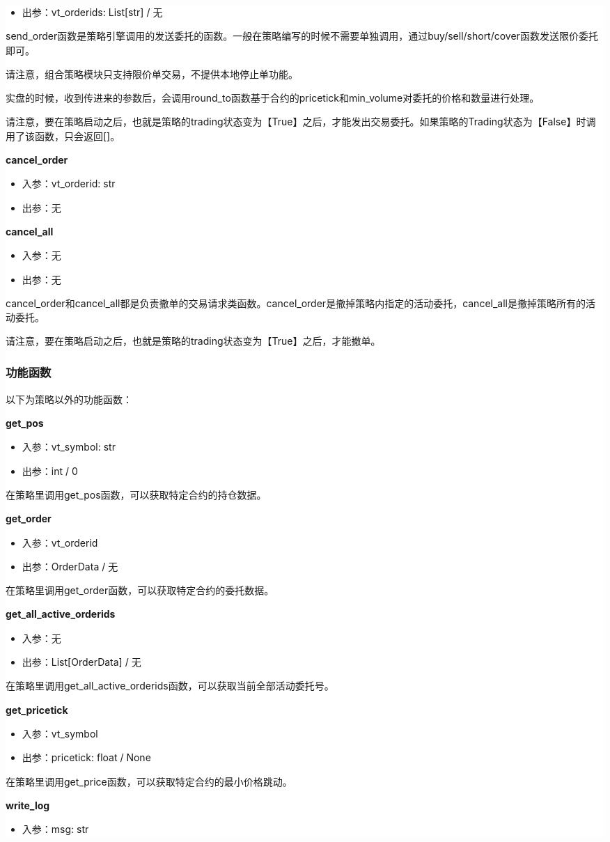 * 出参：vt_orderids: List[str] / 无

send_order函数是策略引擎调用的发送委托的函数。一般在策略编写的时候不需要单独调用，通过buy/sell/short/cover函数发送限价委托即可。

请注意，组合策略模块只支持限价单交易，不提供本地停止单功能。

实盘的时候，收到传进来的参数后，会调用round_to函数基于合约的pricetick和min_volume对委托的价格和数量进行处理。

请注意，要在策略启动之后，也就是策略的trading状态变为【True】之后，才能发出交易委托。如果策略的Trading状态为【False】时调用了该函数，只会返回[]。

**cancel_order**

* 入参：vt_orderid: str

* 出参：无

**cancel_all**

* 入参：无

* 出参：无

cancel_order和cancel_all都是负责撤单的交易请求类函数。cancel_order是撤掉策略内指定的活动委托，cancel_all是撤掉策略所有的活动委托。

请注意，要在策略启动之后，也就是策略的trading状态变为【True】之后，才能撤单。

### 功能函数

以下为策略以外的功能函数：

**get_pos**

* 入参：vt_symbol: str

* 出参：int / 0 

在策略里调用get_pos函数，可以获取特定合约的持仓数据。

**get_order**

* 入参：vt_orderid

* 出参：OrderData / 无

在策略里调用get_order函数，可以获取特定合约的委托数据。

**get_all_active_orderids**

* 入参：无

* 出参：List[OrderData] / 无

在策略里调用get_all_active_orderids函数，可以获取当前全部活动委托号。

**get_pricetick**

* 入参：vt_symbol

* 出参：pricetick: float / None

在策略里调用get_price函数，可以获取特定合约的最小价格跳动。

**write_log**

* 入参：msg: str
